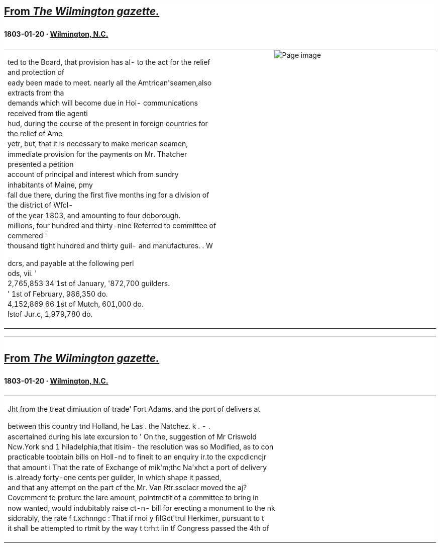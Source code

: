 
## [From _The Wilmington gazette._](https://newspapers.digitalnc.org/lccn/sn83025806/1803-01-20/ed-1/seq-1/)

#### 1803-01-20 &middot; [Wilmington, N.C.](http://dbpedia.org/resource/Wilmington%2C_North_Carolina)

<table style="width: 100%;"><tr><td style="width: 50%">

  
ted to the Board, that provision has al- to the act for the relief and protection of  
eady been made to meet. nearly all the Amtrican&#x27;seamen,also extracts from tha  
demands which will become due in Hoi- communications received from tlie agenti  
hud, during the course of the present in foreign countries for the relief of Ame  
yetr, but, that it is necessary to make merican seamen,  
immediate provision for the payments on Mr. Thatcher presented a petition  
account of principal and interest which from sundry inhabitants of Maine, pmy  
fall due there, during the first five months ing for a division of the district of Wfcl-  
of the year 1803, and amounting to four doborough.  
millions, four hundred and thirty-nine Referred to committee of cemmered &#x27;  
thousand tight hundred and thirty guil- and manufactures. . W  
  
dcrs, and payable at the following perl  
ods, vii. &#x27;  
2,765,853 34 1st of January, &#x27;872,700 guilders.  
&#x27; 1st of February, 986,350 do.  
4,152,869 66 1st of Mutch, 601,000 do.  
Istof Jur.c, 1,979,780 do.
</td><td style="width: 50%; max-height: 75%; margin: auto; display: block;">
<img alt="Page image" src="https://newspapers.digitalnc.org/images/iiif/batch_ncu_WGaz1_ver01%2Fdata%2F1803012001%2F0173.jp2/pct:51.39664804469274,57.7384351798972,43.62011173184357,11.850371216447744/!600,600/0/default.jpg"/>
</td>
</tr></table>

---

## [From _The Wilmington gazette._](https://newspapers.digitalnc.org/lccn/sn83025806/1803-01-20/ed-1/seq-1/)

#### 1803-01-20 &middot; [Wilmington, N.C.](http://dbpedia.org/resource/Wilmington%2C_North_Carolina)

<table style="width: 100%;"><tr><td style="width: 50%">

  
  
Jht from the treat dimiuution of trade&#x27; Fort Adams, and the port of delivers at  
  
between this country tnd Holland, he Las . the Natchez. k . - .  
ascertained during his late excursion to &#x27; On the, suggestion of Mr Criswold  
Ncw.York snd 1 hiladelphia,that itisim- the resolution was so Modified, as to con  
practicable toobtain bills on Holl-nd to fineit to an enquiry ir.to the cxpcdicncjr  
that amount i That the rate of Exchange of mik&#x27;m;thc Na&#x27;xhct a port of delivery  
is .already forty-one cents per guilder, In which shape it passed,  
and that any attempt on the part cf the Mr. Van Rtr.ssclacr moved the aj?  
Covcmmcnt to proturc the lare amount, pointmctit of a committee to bring in  
now wanted, would indubitably raise ct-n- bill for erecting a monument to the nk  
sidcrably, the rate f t.xchnngc : That if rnoi y filGct&#x27;trul Herkimer, pursuant to t  
it shall be attempted to rtmit by the way t t:rh:t iin tf Congress passed the 4th of  
  